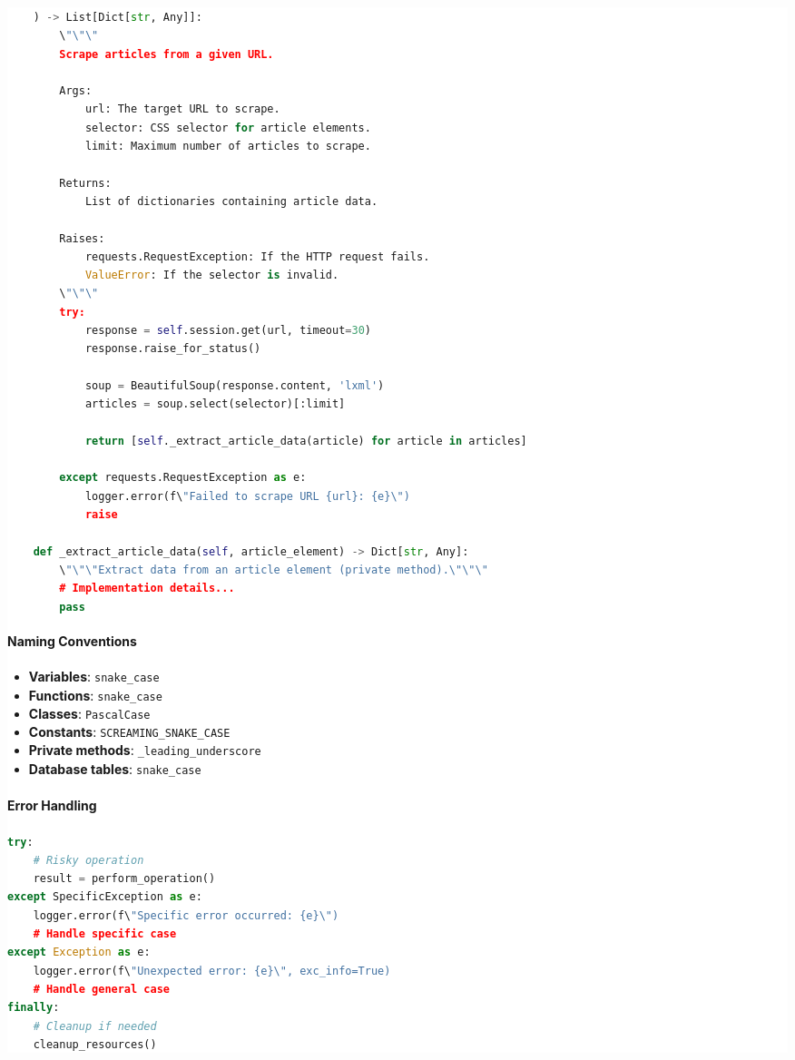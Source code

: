 ```python
    ) -> List[Dict[str, Any]]:
        \"\"\"
        Scrape articles from a given URL.
        
        Args:
            url: The target URL to scrape.
            selector: CSS selector for article elements.
            limit: Maximum number of articles to scrape.
            
        Returns:
            List of dictionaries containing article data.
            
        Raises:
            requests.RequestException: If the HTTP request fails.
            ValueError: If the selector is invalid.
        \"\"\"
        try:
            response = self.session.get(url, timeout=30)
            response.raise_for_status()
            
            soup = BeautifulSoup(response.content, 'lxml')
            articles = soup.select(selector)[:limit]
            
            return [self._extract_article_data(article) for article in articles]
        
        except requests.RequestException as e:
            logger.error(f\"Failed to scrape URL {url}: {e}\")
            raise
    
    def _extract_article_data(self, article_element) -> Dict[str, Any]:
        \"\"\"Extract data from an article element (private method).\"\"\"
        # Implementation details...
        pass
```

#### Naming Conventions
- **Variables**: `snake_case`
- **Functions**: `snake_case`
- **Classes**: `PascalCase`
- **Constants**: `SCREAMING_SNAKE_CASE`
- **Private methods**: `_leading_underscore`
- **Database tables**: `snake_case`

#### Error Handling
```python
try:
    # Risky operation
    result = perform_operation()
except SpecificException as e:
    logger.error(f\"Specific error occurred: {e}\")
    # Handle specific case
except Exception as e:
    logger.error(f\"Unexpected error: {e}\", exc_info=True)
    # Handle general case
finally:
    # Cleanup if needed
    cleanup_resources()
```
